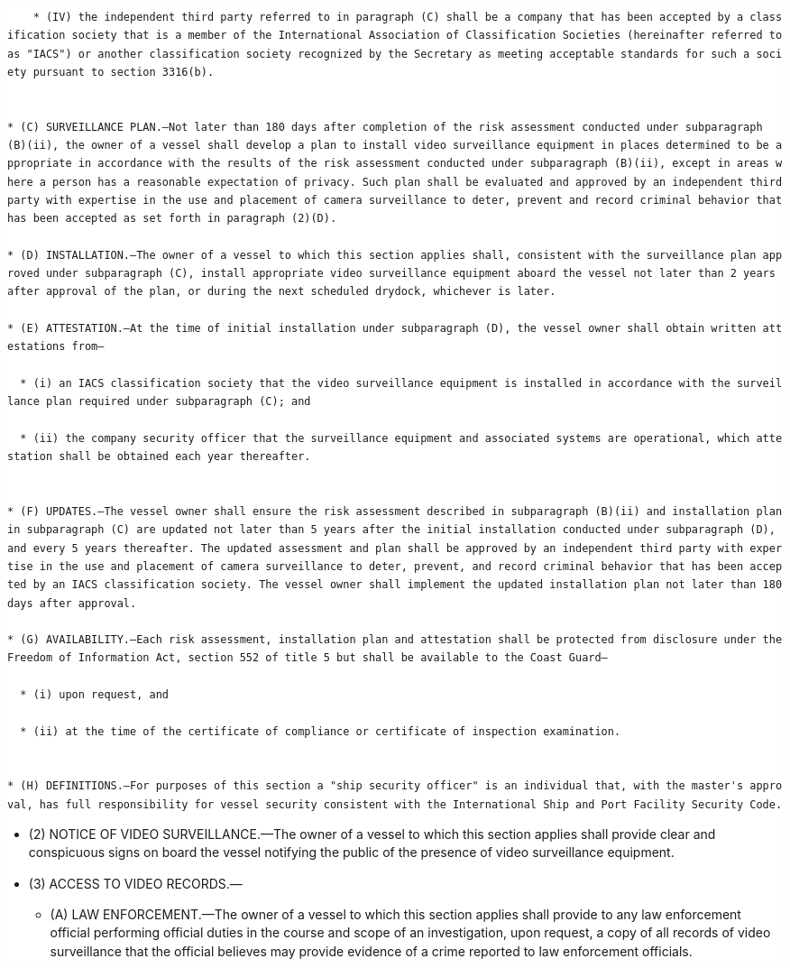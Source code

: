         * (IV) the independent third party referred to in paragraph (C) shall be a company that has been accepted by a classification society that is a member of the International Association of Classification Societies (hereinafter referred to as "IACS") or another classification society recognized by the Secretary as meeting acceptable standards for such a society pursuant to section 3316(b).


    * (C) SURVEILLANCE PLAN.—Not later than 180 days after completion of the risk assessment conducted under subparagraph (B)(ii), the owner of a vessel shall develop a plan to install video surveillance equipment in places determined to be appropriate in accordance with the results of the risk assessment conducted under subparagraph (B)(ii), except in areas where a person has a reasonable expectation of privacy. Such plan shall be evaluated and approved by an independent third party with expertise in the use and placement of camera surveillance to deter, prevent and record criminal behavior that has been accepted as set forth in paragraph (2)(D).

    * (D) INSTALLATION.—The owner of a vessel to which this section applies shall, consistent with the surveillance plan approved under subparagraph (C), install appropriate video surveillance equipment aboard the vessel not later than 2 years after approval of the plan, or during the next scheduled drydock, whichever is later.

    * (E) ATTESTATION.—At the time of initial installation under subparagraph (D), the vessel owner shall obtain written attestations from—

      * (i) an IACS classification society that the video surveillance equipment is installed in accordance with the surveillance plan required under subparagraph (C); and

      * (ii) the company security officer that the surveillance equipment and associated systems are operational, which attestation shall be obtained each year thereafter.


    * (F) UPDATES.—The vessel owner shall ensure the risk assessment described in subparagraph (B)(ii) and installation plan in subparagraph (C) are updated not later than 5 years after the initial installation conducted under subparagraph (D), and every 5 years thereafter. The updated assessment and plan shall be approved by an independent third party with expertise in the use and placement of camera surveillance to deter, prevent, and record criminal behavior that has been accepted by an IACS classification society. The vessel owner shall implement the updated installation plan not later than 180 days after approval.

    * (G) AVAILABILITY.—Each risk assessment, installation plan and attestation shall be protected from disclosure under the Freedom of Information Act, section 552 of title 5 but shall be available to the Coast Guard—

      * (i) upon request, and

      * (ii) at the time of the certificate of compliance or certificate of inspection examination.


    * (H) DEFINITIONS.—For purposes of this section a "ship security officer" is an individual that, with the master's approval, has full responsibility for vessel security consistent with the International Ship and Port Facility Security Code.


  * (2) NOTICE OF VIDEO SURVEILLANCE.—The owner of a vessel to which this section applies shall provide clear and conspicuous signs on board the vessel notifying the public of the presence of video surveillance equipment.

  * (3) ACCESS TO VIDEO RECORDS.—

    * (A) LAW ENFORCEMENT.—The owner of a vessel to which this section applies shall provide to any law enforcement official performing official duties in the course and scope of an investigation, upon request, a copy of all records of video surveillance that the official believes may provide evidence of a crime reported to law enforcement officials.

